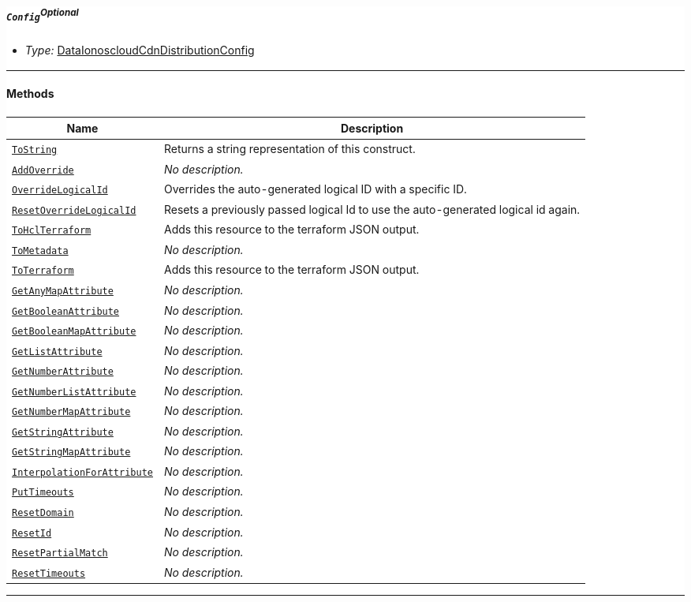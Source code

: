 
##### `Config`<sup>Optional</sup> <a name="Config" id="@cdktf/provider-ionoscloud.dataIonoscloudCdnDistribution.DataIonoscloudCdnDistribution.Initializer.parameter.config"></a>

- *Type:* <a href="#@cdktf/provider-ionoscloud.dataIonoscloudCdnDistribution.DataIonoscloudCdnDistributionConfig">DataIonoscloudCdnDistributionConfig</a>

---

#### Methods <a name="Methods" id="Methods"></a>

| **Name** | **Description** |
| --- | --- |
| <code><a href="#@cdktf/provider-ionoscloud.dataIonoscloudCdnDistribution.DataIonoscloudCdnDistribution.toString">ToString</a></code> | Returns a string representation of this construct. |
| <code><a href="#@cdktf/provider-ionoscloud.dataIonoscloudCdnDistribution.DataIonoscloudCdnDistribution.addOverride">AddOverride</a></code> | *No description.* |
| <code><a href="#@cdktf/provider-ionoscloud.dataIonoscloudCdnDistribution.DataIonoscloudCdnDistribution.overrideLogicalId">OverrideLogicalId</a></code> | Overrides the auto-generated logical ID with a specific ID. |
| <code><a href="#@cdktf/provider-ionoscloud.dataIonoscloudCdnDistribution.DataIonoscloudCdnDistribution.resetOverrideLogicalId">ResetOverrideLogicalId</a></code> | Resets a previously passed logical Id to use the auto-generated logical id again. |
| <code><a href="#@cdktf/provider-ionoscloud.dataIonoscloudCdnDistribution.DataIonoscloudCdnDistribution.toHclTerraform">ToHclTerraform</a></code> | Adds this resource to the terraform JSON output. |
| <code><a href="#@cdktf/provider-ionoscloud.dataIonoscloudCdnDistribution.DataIonoscloudCdnDistribution.toMetadata">ToMetadata</a></code> | *No description.* |
| <code><a href="#@cdktf/provider-ionoscloud.dataIonoscloudCdnDistribution.DataIonoscloudCdnDistribution.toTerraform">ToTerraform</a></code> | Adds this resource to the terraform JSON output. |
| <code><a href="#@cdktf/provider-ionoscloud.dataIonoscloudCdnDistribution.DataIonoscloudCdnDistribution.getAnyMapAttribute">GetAnyMapAttribute</a></code> | *No description.* |
| <code><a href="#@cdktf/provider-ionoscloud.dataIonoscloudCdnDistribution.DataIonoscloudCdnDistribution.getBooleanAttribute">GetBooleanAttribute</a></code> | *No description.* |
| <code><a href="#@cdktf/provider-ionoscloud.dataIonoscloudCdnDistribution.DataIonoscloudCdnDistribution.getBooleanMapAttribute">GetBooleanMapAttribute</a></code> | *No description.* |
| <code><a href="#@cdktf/provider-ionoscloud.dataIonoscloudCdnDistribution.DataIonoscloudCdnDistribution.getListAttribute">GetListAttribute</a></code> | *No description.* |
| <code><a href="#@cdktf/provider-ionoscloud.dataIonoscloudCdnDistribution.DataIonoscloudCdnDistribution.getNumberAttribute">GetNumberAttribute</a></code> | *No description.* |
| <code><a href="#@cdktf/provider-ionoscloud.dataIonoscloudCdnDistribution.DataIonoscloudCdnDistribution.getNumberListAttribute">GetNumberListAttribute</a></code> | *No description.* |
| <code><a href="#@cdktf/provider-ionoscloud.dataIonoscloudCdnDistribution.DataIonoscloudCdnDistribution.getNumberMapAttribute">GetNumberMapAttribute</a></code> | *No description.* |
| <code><a href="#@cdktf/provider-ionoscloud.dataIonoscloudCdnDistribution.DataIonoscloudCdnDistribution.getStringAttribute">GetStringAttribute</a></code> | *No description.* |
| <code><a href="#@cdktf/provider-ionoscloud.dataIonoscloudCdnDistribution.DataIonoscloudCdnDistribution.getStringMapAttribute">GetStringMapAttribute</a></code> | *No description.* |
| <code><a href="#@cdktf/provider-ionoscloud.dataIonoscloudCdnDistribution.DataIonoscloudCdnDistribution.interpolationForAttribute">InterpolationForAttribute</a></code> | *No description.* |
| <code><a href="#@cdktf/provider-ionoscloud.dataIonoscloudCdnDistribution.DataIonoscloudCdnDistribution.putTimeouts">PutTimeouts</a></code> | *No description.* |
| <code><a href="#@cdktf/provider-ionoscloud.dataIonoscloudCdnDistribution.DataIonoscloudCdnDistribution.resetDomain">ResetDomain</a></code> | *No description.* |
| <code><a href="#@cdktf/provider-ionoscloud.dataIonoscloudCdnDistribution.DataIonoscloudCdnDistribution.resetId">ResetId</a></code> | *No description.* |
| <code><a href="#@cdktf/provider-ionoscloud.dataIonoscloudCdnDistribution.DataIonoscloudCdnDistribution.resetPartialMatch">ResetPartialMatch</a></code> | *No description.* |
| <code><a href="#@cdktf/provider-ionoscloud.dataIonoscloudCdnDistribution.DataIonoscloudCdnDistribution.resetTimeouts">ResetTimeouts</a></code> | *No description.* |

---
